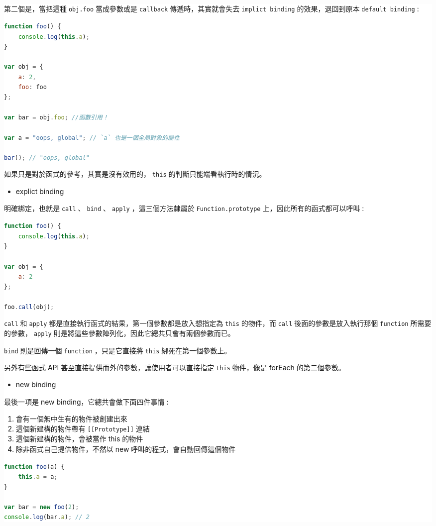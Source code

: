 第二個是，當把這種 `obj.foo` 當成參數或是 `callback` 傳遞時，其實就會失去 `implict binding` 的效果，退回到原本 `default binding` :

``` JavaScript
function foo() {
    console.log(this.a);
}

var obj = {
    a: 2,
    foo: foo
};

var bar = obj.foo; //函數引用！

var a = "oops, global"; // `a` 也是一個全局對象的屬性

bar(); // "oops, global"
```

如果只是對於函式的參考，其實是沒有效用的， `this` 的判斷只能端看執行時的情況。

* explict binding

明確綁定，也就是 `call` 、 `bind` 、 `apply` ，這三個方法隸屬於 `Function.prototype` 上，因此所有的函式都可以呼叫 :

``` JavaScript
function foo() {
    console.log(this.a);
}

var obj = {
    a: 2
};

foo.call(obj);
```

`call` 和 `apply` 都是直接執行函式的結果，第一個參數都是放入想指定為 `this` 的物件，而 `call` 後面的參數是放入執行那個 `function` 所需要的參數， `apply` 則是將這些參數陣列化，因此它總共只會有兩個參數而已。

`bind` 則是回傳一個 `function` ，只是它直接將 `this` 綁死在第一個參數上。

另外有些函式 API 甚至直接提供而外的參數，讓使用者可以直接指定 `this` 物件，像是 forEach 的第二個參數。

* new binding

最後一項是 new binding，它總共會做下面四件事情 :

1. 會有一個無中生有的物件被創建出來
2. 這個新建構的物件帶有 `[[Prototype]]` 連結
3. 這個新建構的物件，會被當作 this 的物件
4. 除非函式自己提供物件，不然以 new 呼叫的程式，會自動回傳這個物件

``` JavaScript
function foo(a) {
    this.a = a;
}

var bar = new foo(2);
console.log(bar.a); // 2
```

